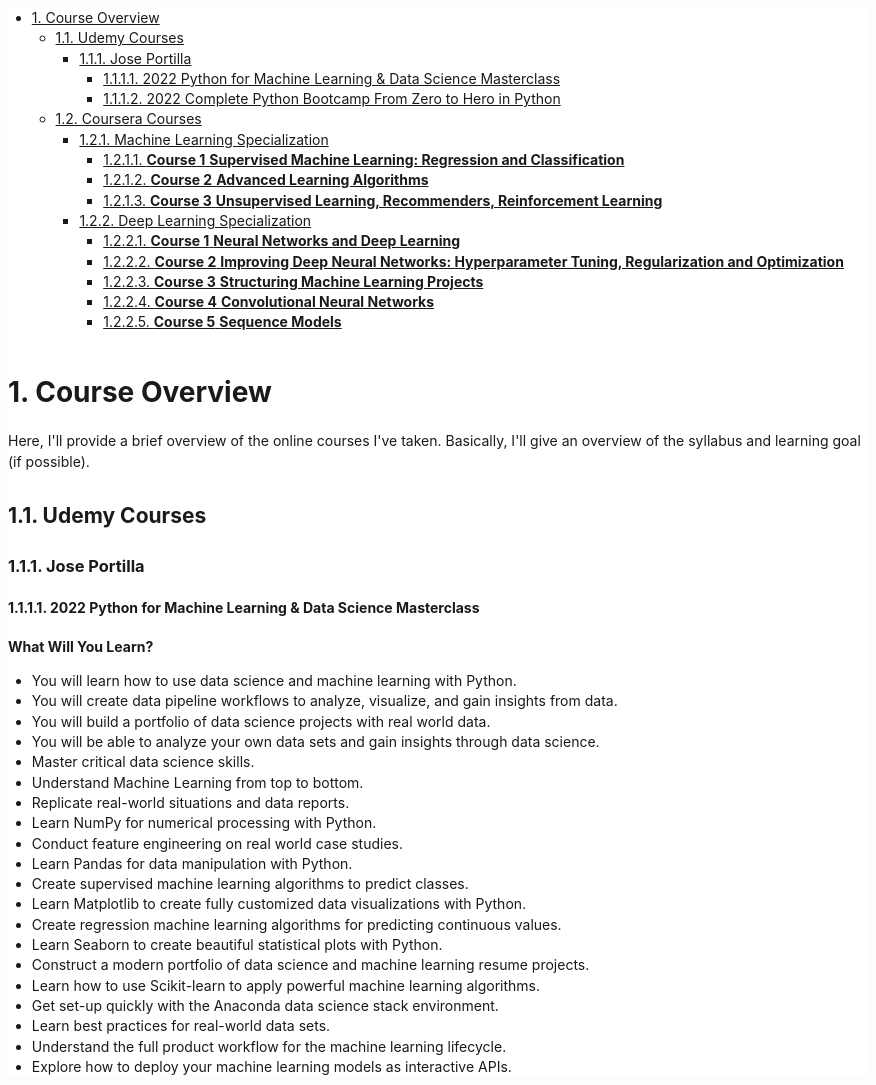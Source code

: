 - [1. Course Overview](#1-course-overview)
  - [1.1. Udemy Courses](#11-udemy-courses)
    - [1.1.1. Jose Portilla](#111-jose-portilla)
      - [1.1.1.1. 2022 Python for Machine Learning \& Data Science Masterclass](#1111-2022-python-for-machine-learning--data-science-masterclass)
      - [1.1.1.2. 2022 Complete Python Bootcamp From Zero to Hero in Python](#1112-2022-complete-python-bootcamp-from-zero-to-hero-in-python)
  - [1.2. Coursera Courses](#12-coursera-courses)
    - [1.2.1. Machine Learning Specialization](#121-machine-learning-specialization)
      - [1.2.1.1. **Course 1** **Supervised Machine Learning: Regression and Classification**](#1211-course-1-supervised-machine-learning-regression-and-classification)
      - [1.2.1.2. **Course 2** **Advanced Learning Algorithms**](#1212-course-2-advanced-learning-algorithms)
      - [1.2.1.3. **Course 3** **Unsupervised Learning, Recommenders, Reinforcement Learning**](#1213-course-3-unsupervised-learning-recommenders-reinforcement-learning)
    - [1.2.2. Deep Learning Specialization](#122-deep-learning-specialization)
      - [1.2.2.1. **Course 1** **Neural Networks and Deep Learning**](#1221-course-1-neural-networks-and-deep-learning)
      - [1.2.2.2. **Course 2** **Improving Deep Neural Networks: Hyperparameter Tuning, Regularization and Optimization**](#1222-course-2-improving-deep-neural-networks-hyperparameter-tuning-regularization-and-optimization)
      - [1.2.2.3. **Course 3** **Structuring Machine Learning Projects**](#1223-course-3-structuring-machine-learning-projects)
      - [1.2.2.4. **Course 4** **Convolutional Neural Networks**](#1224-course-4-convolutional-neural-networks)
      - [1.2.2.5. **Course 5** **Sequence Models**](#1225-course-5-sequence-models)

# 1. Course Overview

Here, I'll provide a brief overview of the online courses I've taken. Basically, I'll give an overview of the syllabus and learning goal (if possible).

## 1.1. Udemy Courses

### 1.1.1. Jose Portilla

#### 1.1.1.1. 2022 Python for Machine Learning & Data Science Masterclass

**What Will You Learn?**

- You will learn how to use data science and machine learning with Python.
- You will create data pipeline workflows to analyze, visualize, and gain insights from data.
- You will build a portfolio of data science projects with real world data.
- You will be able to analyze your own data sets and gain insights through data science.
- Master critical data science skills.
- Understand Machine Learning from top to bottom.
- Replicate real-world situations and data reports.
- Learn NumPy for numerical processing with Python.
- Conduct feature engineering on real world case studies.
- Learn Pandas for data manipulation with Python.
- Create supervised machine learning algorithms to predict classes.
- Learn Matplotlib to create fully customized data visualizations with Python.
- Create regression machine learning algorithms for predicting continuous values.
- Learn Seaborn to create beautiful statistical plots with Python.
- Construct a modern portfolio of data science and machine learning resume projects.
- Learn how to use Scikit-learn to apply powerful machine learning algorithms.
- Get set-up quickly with the Anaconda data science stack environment.
- Learn best practices for real-world data sets.
- Understand the full product workflow for the machine learning lifecycle.
- Explore how to deploy your machine learning models as interactive APIs.
